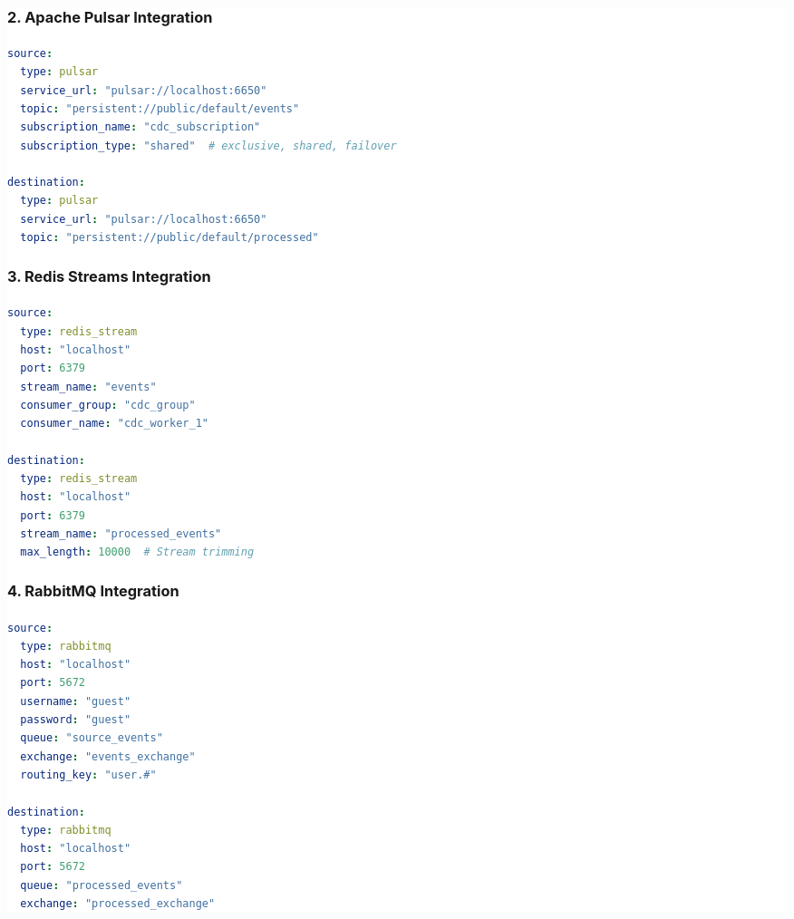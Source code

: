 ### **2. Apache Pulsar Integration**
```yaml
source:
  type: pulsar
  service_url: "pulsar://localhost:6650"
  topic: "persistent://public/default/events"
  subscription_name: "cdc_subscription"
  subscription_type: "shared"  # exclusive, shared, failover
  
destination:
  type: pulsar
  service_url: "pulsar://localhost:6650"
  topic: "persistent://public/default/processed"
```

### **3. Redis Streams Integration**
```yaml
source:
  type: redis_stream
  host: "localhost"
  port: 6379
  stream_name: "events"
  consumer_group: "cdc_group"
  consumer_name: "cdc_worker_1"
  
destination:
  type: redis_stream
  host: "localhost"
  port: 6379
  stream_name: "processed_events"
  max_length: 10000  # Stream trimming
```

### **4. RabbitMQ Integration**
```yaml
source:
  type: rabbitmq
  host: "localhost"
  port: 5672
  username: "guest"
  password: "guest"
  queue: "source_events"
  exchange: "events_exchange"
  routing_key: "user.#"
  
destination:
  type: rabbitmq
  host: "localhost"
  port: 5672
  queue: "processed_events"
  exchange: "processed_exchange"
```
